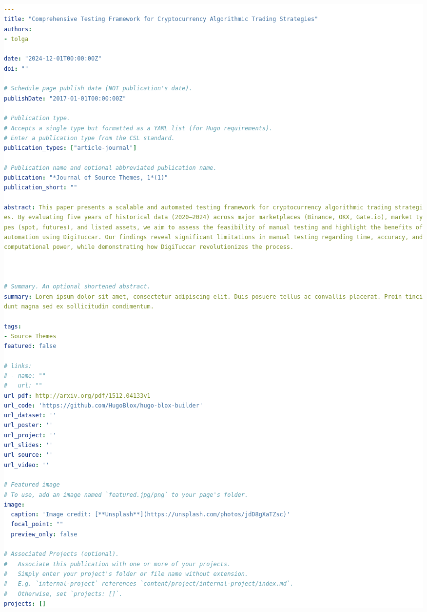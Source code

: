 ```yaml
---
title: "Comprehensive Testing Framework for Cryptocurrency Algorithmic Trading Strategies"
authors:
- tolga

date: "2024-12-01T00:00:00Z"
doi: ""

# Schedule page publish date (NOT publication's date).
publishDate: "2017-01-01T00:00:00Z"

# Publication type.
# Accepts a single type but formatted as a YAML list (for Hugo requirements).
# Enter a publication type from the CSL standard.
publication_types: ["article-journal"]

# Publication name and optional abbreviated publication name.
publication: "*Journal of Source Themes, 1*(1)"
publication_short: ""

abstract: This paper presents a scalable and automated testing framework for cryptocurrency algorithmic trading strategies. By evaluating five years of historical data (2020–2024) across major marketplaces (Binance, OKX, Gate.io), market types (spot, futures), and listed assets, we aim to assess the feasibility of manual testing and highlight the benefits of automation using DigiTuccar. Our findings reveal significant limitations in manual testing regarding time, accuracy, and computational power, while demonstrating how DigiTuccar revolutionizes the process.



# Summary. An optional shortened abstract.
summary: Lorem ipsum dolor sit amet, consectetur adipiscing elit. Duis posuere tellus ac convallis placerat. Proin tincidunt magna sed ex sollicitudin condimentum.

tags:
- Source Themes
featured: false

# links:
# - name: ""
#   url: ""
url_pdf: http://arxiv.org/pdf/1512.04133v1
url_code: 'https://github.com/HugoBlox/hugo-blox-builder'
url_dataset: ''
url_poster: ''
url_project: ''
url_slides: ''
url_source: ''
url_video: ''

# Featured image
# To use, add an image named `featured.jpg/png` to your page's folder. 
image:
  caption: 'Image credit: [**Unsplash**](https://unsplash.com/photos/jdD8gXaTZsc)'
  focal_point: ""
  preview_only: false

# Associated Projects (optional).
#   Associate this publication with one or more of your projects.
#   Simply enter your project's folder or file name without extension.
#   E.g. `internal-project` references `content/project/internal-project/index.md`.
#   Otherwise, set `projects: []`.
projects: []

```